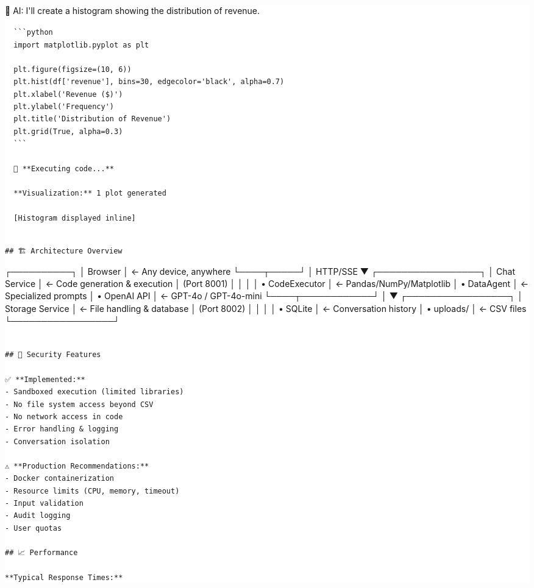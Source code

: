 🤖 AI: I'll create a histogram showing the distribution of revenue.

      ```python
      import matplotlib.pyplot as plt
      
      plt.figure(figsize=(10, 6))
      plt.hist(df['revenue'], bins=30, edgecolor='black', alpha=0.7)
      plt.xlabel('Revenue ($)')
      plt.ylabel('Frequency')
      plt.title('Distribution of Revenue')
      plt.grid(True, alpha=0.3)
      ```

      🔧 **Executing code...**

      **Visualization:** 1 plot generated

      [Histogram displayed inline]
```

## 🏗️ Architecture Overview

```
┌──────────┐
│ Browser  │ ← Any device, anywhere
└────┬─────┘
     │ HTTP/SSE
     ▼
┌─────────────────┐
│ Chat Service    │ ← Code generation & execution
│ (Port 8001)     │
│                 │
│ • CodeExecutor  │ ← Pandas/NumPy/Matplotlib
│ • DataAgent     │ ← Specialized prompts
│ • OpenAI API    │ ← GPT-4o / GPT-4o-mini
└────┬────────────┘
     │
     ▼
┌─────────────────┐
│ Storage Service │ ← File handling & database
│ (Port 8002)     │
│                 │
│ • SQLite        │ ← Conversation history
│ • uploads/      │ ← CSV files
└─────────────────┘
```

## 🔐 Security Features

✅ **Implemented:**
- Sandboxed execution (limited libraries)
- No file system access beyond CSV
- No network access in code
- Error handling & logging
- Conversation isolation

⚠️ **Production Recommendations:**
- Docker containerization
- Resource limits (CPU, memory, timeout)
- Input validation
- Audit logging
- User quotas

## 📈 Performance

**Typical Response Times:**
```